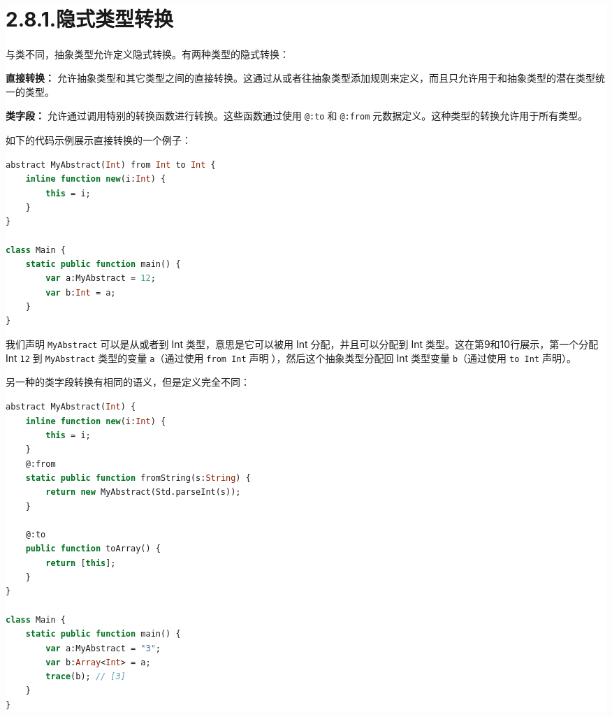 # 2.8.1.隐式类型转换

与类不同，抽象类型允许定义隐式转换。有两种类型的隐式转换：

**直接转换：** 允许抽象类型和其它类型之间的直接转换。这通过从或者往抽象类型添加规则来定义，而且只允许用于和抽象类型的潜在类型统一的类型。

**类字段：** 允许通过调用特别的转换函数进行转换。这些函数通过使用 `@:to` 和 `@:from` 元数据定义。这种类型的转换允许用于所有类型。

如下的代码示例展示直接转换的一个例子：

```haxe
abstract MyAbstract(Int) from Int to Int { 
    inline function new(i:Int) {
        this = i; 
    } 
} 

class Main {
    static public function main() {
        var a:MyAbstract = 12; 
        var b:Int = a; 
    }
} 
```

我们声明 `MyAbstract` 可以是从或者到 Int 类型，意思是它可以被用 Int 分配，并且可以分配到 Int 类型。这在第9和10行展示，第一个分配 Int `12` 到 `MyAbstract` 类型的变量 `a`（通过使用 `from Int` 声明 ），然后这个抽象类型分配回 Int 类型变量 `b`（通过使用 `to Int` 声明）。

另一种的类字段转换有相同的语义，但是定义完全不同：

```haxe
abstract MyAbstract(Int) { 
    inline function new(i:Int) {
        this = i;
    }
    @:from 
    static public function fromString(s:String) {
        return new MyAbstract(Std.parseInt(s)); 
    } 
    
    @:to 
    public function toArray() { 
        return [this]; 
    } 
} 

class Main { 
    static public function main() { 
        var a:MyAbstract = "3"; 
        var b:Array<Int> = a; 
        trace(b); // [3] 
    }
}
```
